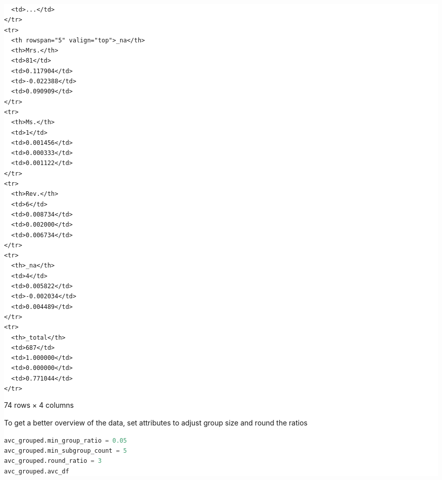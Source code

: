       <td>...</td>
    </tr>
    <tr>
      <th rowspan="5" valign="top">_na</th>
      <th>Mrs.</th>
      <td>81</td>
      <td>0.117904</td>
      <td>-0.022388</td>
      <td>0.090909</td>
    </tr>
    <tr>
      <th>Ms.</th>
      <td>1</td>
      <td>0.001456</td>
      <td>0.000333</td>
      <td>0.001122</td>
    </tr>
    <tr>
      <th>Rev.</th>
      <td>6</td>
      <td>0.008734</td>
      <td>0.002000</td>
      <td>0.006734</td>
    </tr>
    <tr>
      <th>_na</th>
      <td>4</td>
      <td>0.005822</td>
      <td>-0.002034</td>
      <td>0.004489</td>
    </tr>
    <tr>
      <th>_total</th>
      <td>687</td>
      <td>1.000000</td>
      <td>0.000000</td>
      <td>0.771044</td>
    </tr>
  </tbody>
</table>
<p>74 rows × 4 columns</p>
</div>



To get a better overview of the data, set attributes to adjust group size and round the ratios


```python
avc_grouped.min_group_ratio = 0.05
avc_grouped.min_subgroup_count = 5
avc_grouped.round_ratio = 3
avc_grouped.avc_df
```

